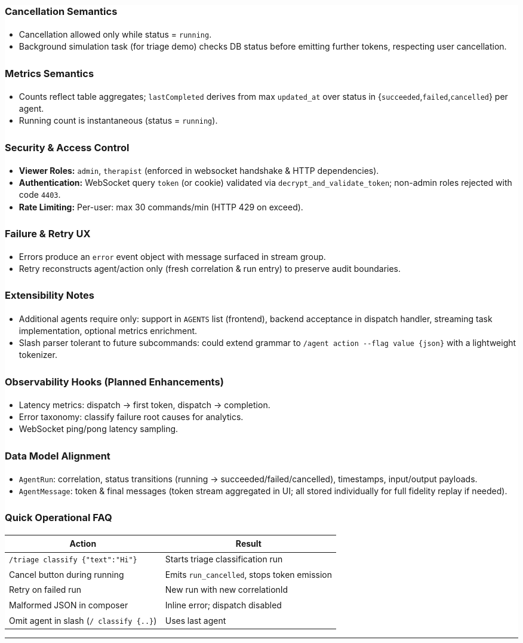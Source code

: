 ### Cancellation Semantics

- Cancellation allowed only while status = `running`.
- Background simulation task (for triage demo) checks DB status before emitting further tokens, respecting user cancellation.

### Metrics Semantics

- Counts reflect table aggregates; `lastCompleted` derives from max `updated_at` over status in {`succeeded`,`failed`,`cancelled`} per agent.
- Running count is instantaneous (status = `running`).

### Security & Access Control

- **Viewer Roles:** `admin`, `therapist` (enforced in websocket handshake & HTTP dependencies).
- **Authentication:** WebSocket query `token` (or cookie) validated via `decrypt_and_validate_token`; non-admin roles rejected with code `4403`.
- **Rate Limiting:** Per-user: max 30 commands/min (HTTP 429 on exceed).

### Failure & Retry UX

- Errors produce an `error` event object with message surfaced in stream group.
- Retry reconstructs agent/action only (fresh correlation & run entry) to preserve audit boundaries.

### Extensibility Notes

- Additional agents require only: support in `AGENTS` list (frontend), backend acceptance in dispatch handler, streaming task implementation, optional metrics enrichment.
- Slash parser tolerant to future subcommands: could extend grammar to `/agent action --flag value {json}` with a lightweight tokenizer.

### Observability Hooks (Planned Enhancements)

- Latency metrics: dispatch → first token, dispatch → completion.
- Error taxonomy: classify failure root causes for analytics.
- WebSocket ping/pong latency sampling.

### Data Model Alignment

- `AgentRun`: correlation, status transitions (running → succeeded/failed/cancelled), timestamps, input/output payloads.
- `AgentMessage`: token & final messages (token stream aggregated in UI; all stored individually for full fidelity replay if needed).

### Quick Operational FAQ

| Action | Result |
|--------|--------|
| `/triage classify {"text":"Hi"}` | Starts triage classification run |
| Cancel button during running | Emits `run_cancelled`, stops token emission |
| Retry on failed run | New run with new correlationId |
| Malformed JSON in composer | Inline error; dispatch disabled |
| Omit agent in slash (`/ classify {..}`) | Uses last agent |

---
